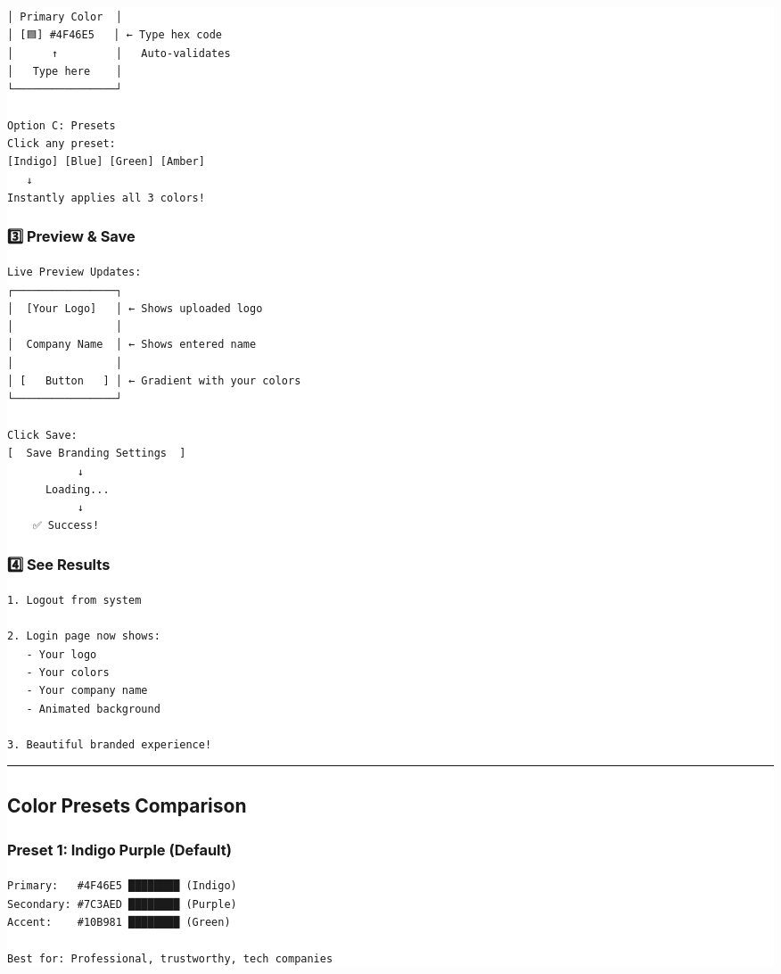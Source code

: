 ```
│ Primary Color  │
│ [🟦] #4F46E5   │ ← Type hex code
│      ↑         │   Auto-validates
│   Type here    │
└────────────────┘

Option C: Presets
Click any preset:
[Indigo] [Blue] [Green] [Amber]
   ↓
Instantly applies all 3 colors!
```

### 3️⃣ Preview & Save
```
Live Preview Updates:
┌────────────────┐
│  [Your Logo]   │ ← Shows uploaded logo
│                │
│  Company Name  │ ← Shows entered name
│                │
│ [   Button   ] │ ← Gradient with your colors
└────────────────┘

Click Save:
[  Save Branding Settings  ]
           ↓
      Loading...
           ↓
    ✅ Success!
```

### 4️⃣ See Results
```
1. Logout from system
   
2. Login page now shows:
   - Your logo
   - Your colors
   - Your company name
   - Animated background
   
3. Beautiful branded experience!
```

---

## Color Presets Comparison

### Preset 1: Indigo Purple (Default)
```
Primary:   #4F46E5 ████████ (Indigo)
Secondary: #7C3AED ████████ (Purple)
Accent:    #10B981 ████████ (Green)

Best for: Professional, trustworthy, tech companies
```
